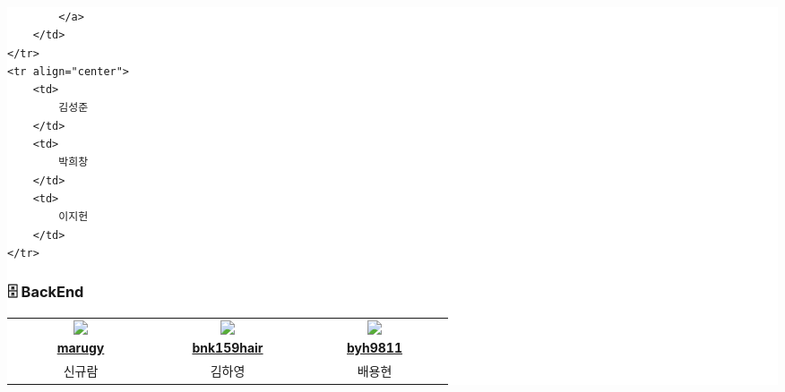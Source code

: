            </a> 
        </td>
    </tr>
    <tr align="center">
        <td>
            김성준
        </td>
        <td>
            박희창
        </td>
        <td>
            이지헌
        </td>
    </tr>
</table>

### 🗄️ BackEnd
<table align="center">
    <tr align="center">
        <td style="min-width: 150px;">
            <a href="https://github.com/marugy">
              <img src="https://avatars.githubusercontent.com/u/91540464?v=4" width="200">
              <br />
              <b>marugy</b>
            </a> 
        </td>
        <td style="min-width: 150px;">
            <a href="https://github.com/bnk159hair">
              <img src="https://avatars.githubusercontent.com/u/71634377?v=4" width="200">
              <br />
              <b>bnk159hair</b>
            </a> 
        </td>
        <td style="min-width: 150px;">
            <a href="https://github.com/byh9811">
              <img src="https://avatars.githubusercontent.com/u/50614241?v=4" width="200">
              <br />
              <b>byh9811</b>
            </a> 
        </td>
    </tr>
    <tr align="center">
        <td>
            신규람
        </td>
        <td>
            김하영
        </td>
        <td>
            배용현
        </td>
    </tr>
</table>
